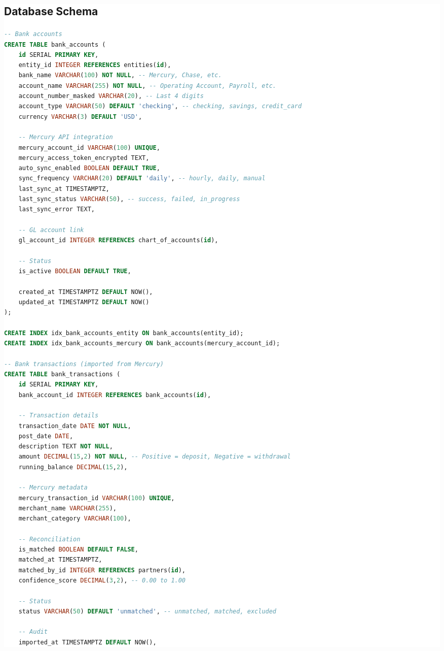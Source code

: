 
## Database Schema

```sql
-- Bank accounts
CREATE TABLE bank_accounts (
    id SERIAL PRIMARY KEY,
    entity_id INTEGER REFERENCES entities(id),
    bank_name VARCHAR(100) NOT NULL, -- Mercury, Chase, etc.
    account_name VARCHAR(255) NOT NULL, -- Operating Account, Payroll, etc.
    account_number_masked VARCHAR(20), -- Last 4 digits
    account_type VARCHAR(50) DEFAULT 'checking', -- checking, savings, credit_card
    currency VARCHAR(3) DEFAULT 'USD',
    
    -- Mercury API integration
    mercury_account_id VARCHAR(100) UNIQUE,
    mercury_access_token_encrypted TEXT,
    auto_sync_enabled BOOLEAN DEFAULT TRUE,
    sync_frequency VARCHAR(20) DEFAULT 'daily', -- hourly, daily, manual
    last_sync_at TIMESTAMPTZ,
    last_sync_status VARCHAR(50), -- success, failed, in_progress
    last_sync_error TEXT,
    
    -- GL account link
    gl_account_id INTEGER REFERENCES chart_of_accounts(id),
    
    -- Status
    is_active BOOLEAN DEFAULT TRUE,
    
    created_at TIMESTAMPTZ DEFAULT NOW(),
    updated_at TIMESTAMPTZ DEFAULT NOW()
);

CREATE INDEX idx_bank_accounts_entity ON bank_accounts(entity_id);
CREATE INDEX idx_bank_accounts_mercury ON bank_accounts(mercury_account_id);

-- Bank transactions (imported from Mercury)
CREATE TABLE bank_transactions (
    id SERIAL PRIMARY KEY,
    bank_account_id INTEGER REFERENCES bank_accounts(id),
    
    -- Transaction details
    transaction_date DATE NOT NULL,
    post_date DATE,
    description TEXT NOT NULL,
    amount DECIMAL(15,2) NOT NULL, -- Positive = deposit, Negative = withdrawal
    running_balance DECIMAL(15,2),
    
    -- Mercury metadata
    mercury_transaction_id VARCHAR(100) UNIQUE,
    merchant_name VARCHAR(255),
    merchant_category VARCHAR(100),
    
    -- Reconciliation
    is_matched BOOLEAN DEFAULT FALSE,
    matched_at TIMESTAMPTZ,
    matched_by_id INTEGER REFERENCES partners(id),
    confidence_score DECIMAL(3,2), -- 0.00 to 1.00
    
    -- Status
    status VARCHAR(50) DEFAULT 'unmatched', -- unmatched, matched, excluded
    
    -- Audit
    imported_at TIMESTAMPTZ DEFAULT NOW(),
```